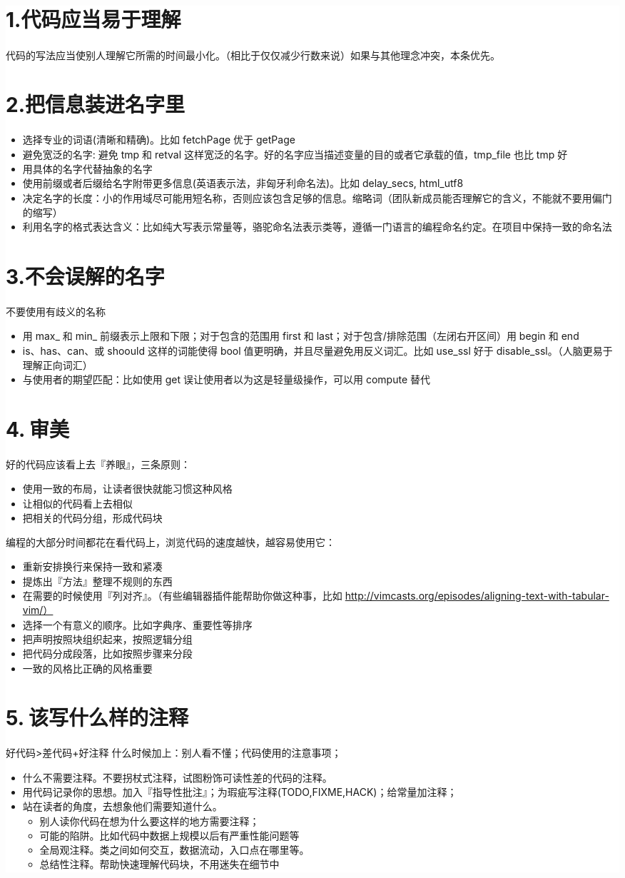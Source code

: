 # 1.代码应当易于理解
代码的写法应当使别人理解它所需的时间最小化。（相比于仅仅减少行数来说）如果与其他理念冲突，本条优先。

# 2.把信息装进名字里

- 选择专业的词语(清晰和精确)。比如 fetchPage 优于 getPage
- 避免宽泛的名字: 避免 tmp 和 retval 这样宽泛的名字。好的名字应当描述变量的目的或者它承载的值，tmp_file 也比 tmp 好
- 用具体的名字代替抽象的名字
- 使用前缀或者后缀给名字附带更多信息(英语表示法，非匈牙利命名法)。比如 delay_secs, html_utf8
- 决定名字的长度：小的作用域尽可能用短名称，否则应该包含足够的信息。缩略词（团队新成员能否理解它的含义，不能就不要用偏门的缩写）
- 利用名字的格式表达含义：比如纯大写表示常量等，骆驼命名法表示类等，遵循一门语言的编程命名约定。在项目中保持一致的命名法


# 3.不会误解的名字
不要使用有歧义的名称

- 用 max_ 和 min_ 前缀表示上限和下限；对于包含的范围用 first 和 last；对于包含/排除范围（左闭右开区间）用 begin 和 end
- is、has、can、或 shoould 这样的词能使得 bool 值更明确，并且尽量避免用反义词汇。比如 use_ssl 好于 disable_ssl。（人脑更易于理解正向词汇）
- 与使用者的期望匹配：比如使用 get 误让使用者以为这是轻量级操作，可以用 compute 替代

# 4. 审美
好的代码应该看上去『养眼』，三条原则：

- 使用一致的布局，让读者很快就能习惯这种风格
- 让相似的代码看上去相似
- 把相关的代码分组，形成代码块

编程的大部分时间都花在看代码上，浏览代码的速度越快，越容易使用它：

- 重新安排换行来保持一致和紧凑
- 提炼出『方法』整理不规则的东西
- 在需要的时候使用『列对齐』。（有些编辑器插件能帮助你做这种事，比如 http://vimcasts.org/episodes/aligning-text-with-tabular-vim/）
- 选择一个有意义的顺序。比如字典序、重要性等排序
- 把声明按照块组织起来，按照逻辑分组
- 把代码分成段落，比如按照步骤来分段
- 一致的风格比正确的风格重要


# 5. 该写什么样的注释
好代码>差代码+好注释
什么时候加上：别人看不懂；代码使用的注意事项；

- 什么不需要注释。不要拐杖式注释，试图粉饰可读性差的代码的注释。
- 用代码记录你的思想。加入『指导性批注』；为瑕疵写注释(TODO,FIXME,HACK)；给常量加注释；
- 站在读者的角度，去想象他们需要知道什么。
    - 别人读你代码在想为什么要这样的地方需要注释；
    - 可能的陷阱。比如代码中数据上规模以后有严重性能问题等
    - 全局观注释。类之间如何交互，数据流动，入口点在哪里等。
    - 总结性注释。帮助快速理解代码块，不用迷失在细节中
